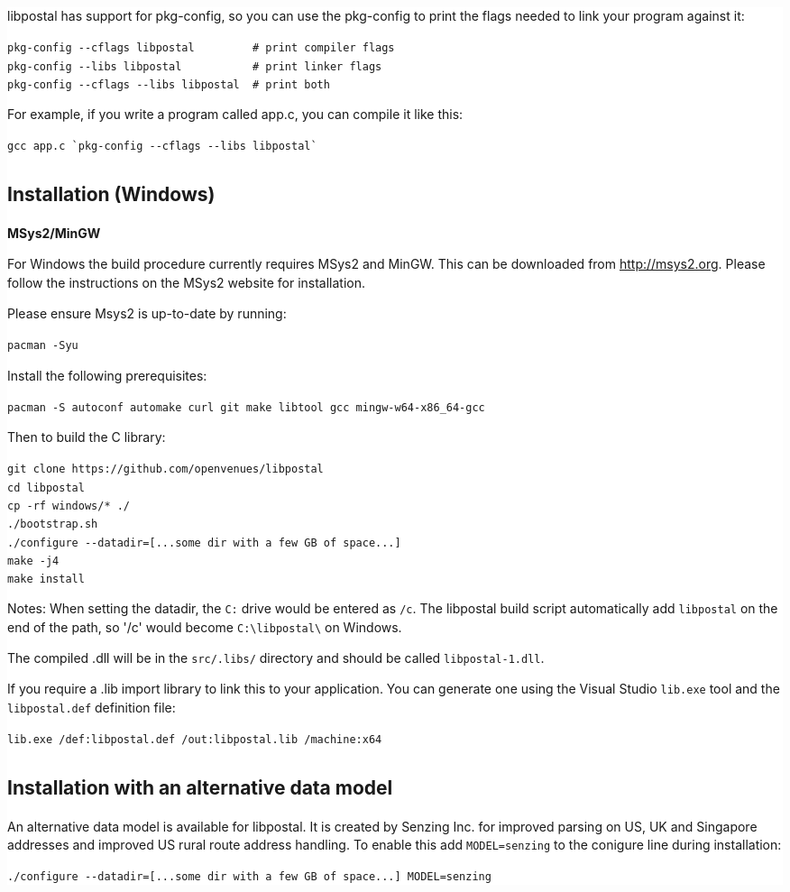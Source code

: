 libpostal has support for pkg-config, so you can use the pkg-config to print the flags needed to link your program against it:

```
pkg-config --cflags libpostal         # print compiler flags
pkg-config --libs libpostal           # print linker flags
pkg-config --cflags --libs libpostal  # print both
```

For example, if you write a program called app.c, you can compile it like this:

```
gcc app.c `pkg-config --cflags --libs libpostal`
```

Installation (Windows)
----------------------

**MSys2/MinGW**

For Windows the build procedure currently requires MSys2 and MinGW. This can be downloaded from http://msys2.org. Please follow the instructions on the MSys2 website for installation.

Please ensure Msys2 is up-to-date by running:
```
pacman -Syu
```

Install the following prerequisites:
```
pacman -S autoconf automake curl git make libtool gcc mingw-w64-x86_64-gcc
```

Then to build the C library:
```
git clone https://github.com/openvenues/libpostal
cd libpostal
cp -rf windows/* ./
./bootstrap.sh
./configure --datadir=[...some dir with a few GB of space...]
make -j4
make install
```
Notes: When setting the datadir, the `C:` drive would be entered as `/c`. The libpostal build script automatically add `libpostal` on the end of the path, so '/c' would become `C:\libpostal\` on Windows.

The compiled .dll will be in the `src/.libs/` directory and should be called `libpostal-1.dll`.

If you require a .lib import library to link this to your application. You can generate one using the Visual Studio `lib.exe` tool and the `libpostal.def` definition file:
```
lib.exe /def:libpostal.def /out:libpostal.lib /machine:x64
```

Installation with an alternative data model
-------------------------------------------

An alternative data model is available for libpostal. It is created by Senzing Inc. for improved parsing on US, UK and Singapore addresses and improved US rural route address handling.
To enable this add `MODEL=senzing` to the conigure line during installation:
```
./configure --datadir=[...some dir with a few GB of space...] MODEL=senzing
```
